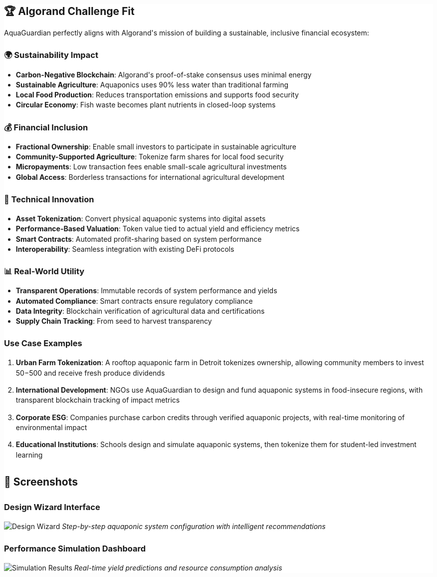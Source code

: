 ## 🏆 Algorand Challenge Fit

AquaGuardian perfectly aligns with Algorand's mission of building a sustainable, inclusive financial ecosystem:

### 🌍 Sustainability Impact
- **Carbon-Negative Blockchain**: Algorand's proof-of-stake consensus uses minimal energy
- **Sustainable Agriculture**: Aquaponics uses 90% less water than traditional farming
- **Local Food Production**: Reduces transportation emissions and supports food security
- **Circular Economy**: Fish waste becomes plant nutrients in closed-loop systems

### 💰 Financial Inclusion
- **Fractional Ownership**: Enable small investors to participate in sustainable agriculture
- **Community-Supported Agriculture**: Tokenize farm shares for local food security
- **Micropayments**: Low transaction fees enable small-scale agricultural investments
- **Global Access**: Borderless transactions for international agricultural development

### 🔗 Technical Innovation
- **Asset Tokenization**: Convert physical aquaponic systems into digital assets
- **Performance-Based Valuation**: Token value tied to actual yield and efficiency metrics
- **Smart Contracts**: Automated profit-sharing based on system performance
- **Interoperability**: Seamless integration with existing DeFi protocols

### 📊 Real-World Utility
- **Transparent Operations**: Immutable records of system performance and yields
- **Automated Compliance**: Smart contracts ensure regulatory compliance
- **Data Integrity**: Blockchain verification of agricultural data and certifications
- **Supply Chain Tracking**: From seed to harvest transparency

### Use Case Examples

1. **Urban Farm Tokenization**: A rooftop aquaponic farm in Detroit tokenizes ownership, allowing community members to invest $50-$500 and receive fresh produce dividends

2. **International Development**: NGOs use AquaGuardian to design and fund aquaponic systems in food-insecure regions, with transparent blockchain tracking of impact metrics

3. **Corporate ESG**: Companies purchase carbon credits through verified aquaponic projects, with real-time monitoring of environmental impact

4. **Educational Institutions**: Schools design and simulate aquaponic systems, then tokenize them for student-led investment learning

## 📸 Screenshots

### Design Wizard Interface
![Design Wizard](./wizard-interface.png)
*Step-by-step aquaponic system configuration with intelligent recommendations*

### Performance Simulation Dashboard
![Simulation Results](./simulation-dashboard.png)
*Real-time yield predictions and resource consumption analysis*

